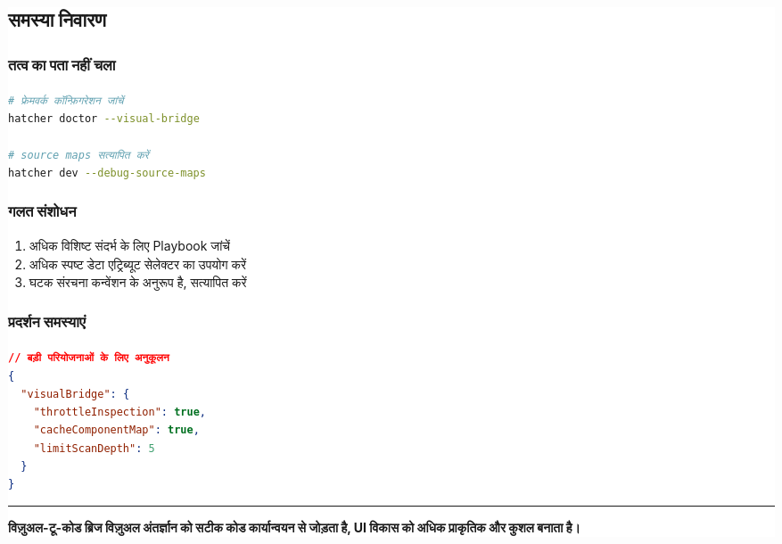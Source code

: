## समस्या निवारण

### तत्व का पता नहीं चला

```bash
# फ्रेमवर्क कॉन्फ़िगरेशन जांचें
hatcher doctor --visual-bridge

# source maps सत्यापित करें
hatcher dev --debug-source-maps
```

### गलत संशोधन

1. अधिक विशिष्ट संदर्भ के लिए Playbook जांचें
2. अधिक स्पष्ट डेटा एट्रिब्यूट सेलेक्टर का उपयोग करें
3. घटक संरचना कन्वेंशन के अनुरूप है, सत्यापित करें

### प्रदर्शन समस्याएं

```json
// बड़ी परियोजनाओं के लिए अनुकूलन
{
  "visualBridge": {
    "throttleInspection": true,
    "cacheComponentMap": true,
    "limitScanDepth": 5
  }
}
```

---

**विज़ुअल-टू-कोड ब्रिज विज़ुअल अंतर्ज्ञान को सटीक कोड कार्यान्वयन से जोड़ता है, UI विकास को अधिक प्राकृतिक और कुशल बनाता है।**
